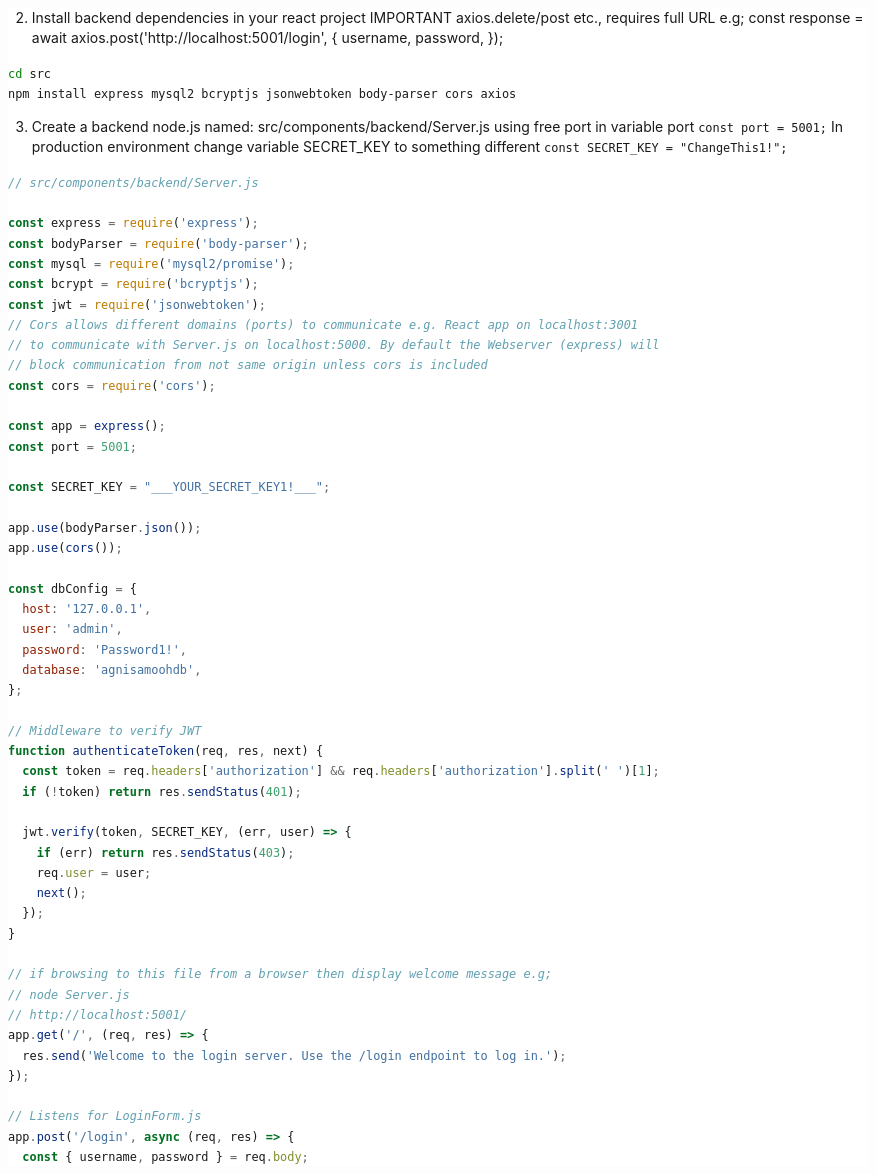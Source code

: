 2. Install backend dependencies in your react project
IMPORTANT axios.delete/post etc., requires full URL e.g;
const response = await axios.post('http://localhost:5001/login', {
        username,
        password,
      });
```bash
cd src
npm install express mysql2 bcryptjs jsonwebtoken body-parser cors axios
```

3. Create a backend node.js named: src/components/backend/Server.js
using free port in variable port ```const port = 5001;```
In production environment change variable SECRET_KEY to something different
```const SECRET_KEY = "ChangeThis1!";```
```javascript
// src/components/backend/Server.js

const express = require('express');
const bodyParser = require('body-parser');
const mysql = require('mysql2/promise');
const bcrypt = require('bcryptjs');
const jwt = require('jsonwebtoken');
// Cors allows different domains (ports) to communicate e.g. React app on localhost:3001 
// to communicate with Server.js on localhost:5000. By default the Webserver (express) will
// block communication from not same origin unless cors is included
const cors = require('cors');

const app = express();
const port = 5001;

const SECRET_KEY = "___YOUR_SECRET_KEY1!___";

app.use(bodyParser.json());
app.use(cors());

const dbConfig = {
  host: '127.0.0.1',
  user: 'admin',
  password: 'Password1!',
  database: 'agnisamoohdb',
};

// Middleware to verify JWT
function authenticateToken(req, res, next) {
  const token = req.headers['authorization'] && req.headers['authorization'].split(' ')[1];
  if (!token) return res.sendStatus(401);

  jwt.verify(token, SECRET_KEY, (err, user) => {
    if (err) return res.sendStatus(403);
    req.user = user;
    next();
  });
}

// if browsing to this file from a browser then display welcome message e.g;
// node Server.js
// http://localhost:5001/
app.get('/', (req, res) => {
  res.send('Welcome to the login server. Use the /login endpoint to log in.');
});

// Listens for LoginForm.js
app.post('/login', async (req, res) => {
  const { username, password } = req.body;
```